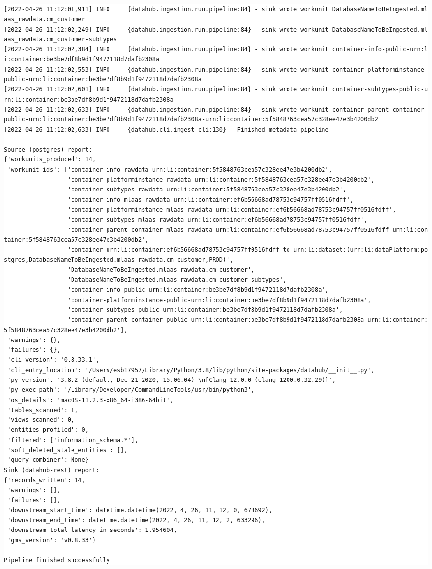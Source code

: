 ```
[2022-04-26 11:12:01,911] INFO     {datahub.ingestion.run.pipeline:84} - sink wrote workunit DatabaseNameToBeIngested.mlaas_rawdata.cm_customer
[2022-04-26 11:12:02,249] INFO     {datahub.ingestion.run.pipeline:84} - sink wrote workunit DatabaseNameToBeIngested.mlaas_rawdata.cm_customer-subtypes
[2022-04-26 11:12:02,384] INFO     {datahub.ingestion.run.pipeline:84} - sink wrote workunit container-info-public-urn:li:container:be3be7df8b9d1f9472118d7dafb2308a
[2022-04-26 11:12:02,553] INFO     {datahub.ingestion.run.pipeline:84} - sink wrote workunit container-platforminstance-public-urn:li:container:be3be7df8b9d1f9472118d7dafb2308a
[2022-04-26 11:12:02,601] INFO     {datahub.ingestion.run.pipeline:84} - sink wrote workunit container-subtypes-public-urn:li:container:be3be7df8b9d1f9472118d7dafb2308a
[2022-04-26 11:12:02,633] INFO     {datahub.ingestion.run.pipeline:84} - sink wrote workunit container-parent-container-public-urn:li:container:be3be7df8b9d1f9472118d7dafb2308a-urn:li:container:5f5848763cea57c328ee47e3b4200db2
[2022-04-26 11:12:02,633] INFO     {datahub.cli.ingest_cli:130} - Finished metadata pipeline

Source (postgres) report:
{'workunits_produced': 14,
 'workunit_ids': ['container-info-rawdata-urn:li:container:5f5848763cea57c328ee47e3b4200db2',
                  'container-platforminstance-rawdata-urn:li:container:5f5848763cea57c328ee47e3b4200db2',
                  'container-subtypes-rawdata-urn:li:container:5f5848763cea57c328ee47e3b4200db2',
                  'container-info-mlaas_rawdata-urn:li:container:ef6b56668ad78753c94757ff0516fdff',
                  'container-platforminstance-mlaas_rawdata-urn:li:container:ef6b56668ad78753c94757ff0516fdff',
                  'container-subtypes-mlaas_rawdata-urn:li:container:ef6b56668ad78753c94757ff0516fdff',
                  'container-parent-container-mlaas_rawdata-urn:li:container:ef6b56668ad78753c94757ff0516fdff-urn:li:container:5f5848763cea57c328ee47e3b4200db2',
                  'container-urn:li:container:ef6b56668ad78753c94757ff0516fdff-to-urn:li:dataset:(urn:li:dataPlatform:postgres,DatabaseNameToBeIngested.mlaas_rawdata.cm_customer,PROD)',
                  'DatabaseNameToBeIngested.mlaas_rawdata.cm_customer',
                  'DatabaseNameToBeIngested.mlaas_rawdata.cm_customer-subtypes',
                  'container-info-public-urn:li:container:be3be7df8b9d1f9472118d7dafb2308a',
                  'container-platforminstance-public-urn:li:container:be3be7df8b9d1f9472118d7dafb2308a',
                  'container-subtypes-public-urn:li:container:be3be7df8b9d1f9472118d7dafb2308a',
                  'container-parent-container-public-urn:li:container:be3be7df8b9d1f9472118d7dafb2308a-urn:li:container:5f5848763cea57c328ee47e3b4200db2'],
 'warnings': {},
 'failures': {},
 'cli_version': '0.8.33.1',
 'cli_entry_location': '/Users/esb17957/Library/Python/3.8/lib/python/site-packages/datahub/__init__.py',
 'py_version': '3.8.2 (default, Dec 21 2020, 15:06:04) \n[Clang 12.0.0 (clang-1200.0.32.29)]',
 'py_exec_path': '/Library/Developer/CommandLineTools/usr/bin/python3',
 'os_details': 'macOS-11.2.3-x86_64-i386-64bit',
 'tables_scanned': 1,
 'views_scanned': 0,
 'entities_profiled': 0,
 'filtered': ['information_schema.*'],
 'soft_deleted_stale_entities': [],
 'query_combiner': None}
Sink (datahub-rest) report:
{'records_written': 14,
 'warnings': [],
 'failures': [],
 'downstream_start_time': datetime.datetime(2022, 4, 26, 11, 12, 0, 678692),
 'downstream_end_time': datetime.datetime(2022, 4, 26, 11, 12, 2, 633296),
 'downstream_total_latency_in_seconds': 1.954604,
 'gms_version': 'v0.8.33'}

Pipeline finished successfully
```
